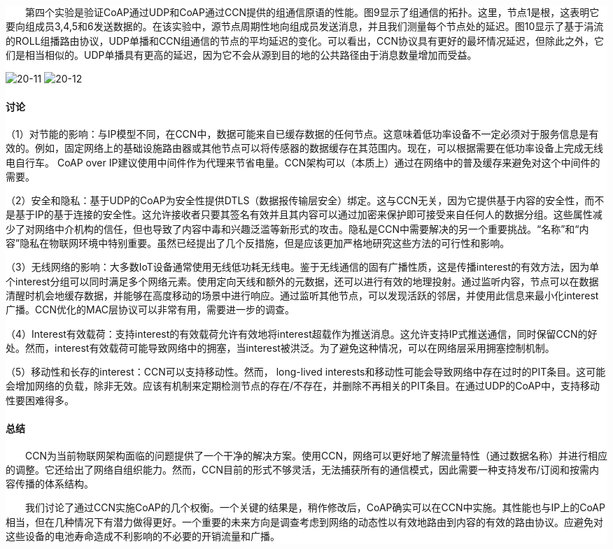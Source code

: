 　　第四个实验是验证CoAP通过UDP和CoAP通过CCN提供的组通信原语的性能。图9显示了组通信的拓扑。这里，节点1是根，这表明它要向组成员3,4,5和6发送数据的。在该实验中，源节点周期性地向组成员发送消息，并且我们测量每个节点处的延迟。图10显示了基于涓流的ROLL组播路由协议，UDP单播和CCN组通信的节点的平均延迟的变化。可以看出，CCN协议具有更好的最坏情况延迟，但除此之外，它们是相当相似的。UDP单播具有更高的延迟，因为它不会从源到目的地的公共路径由于消息数量增加而受益。

![20-11](http://ohe7ixo05.bkt.clouddn.com/2017/8/20-11.png)
![20-12](http://ohe7ixo05.bkt.clouddn.com/2017/8/20-12.png)

#### 讨论

（1）对节能的影响：与IP模型不同，在CCN中，数据可能来自已缓存数据的任何节点。这意味着低功率设备不一定必须对于服务信息是有效的。例如，固定网络上的基础设施路由器或其他节点可以将传感器的数据缓存在其范围内。现在，可以根据需要在低功率设备上完成无线电自行车。 CoAP over IP建议使用中间件作为代理来节省电量。CCN架构可以（本质上）通过在网络中的普及缓存来避免对这个中间件的需要。

（2）安全和隐私：基于UDP的CoAP为安全性提供DTLS（数据报传输层安全）绑定。这与CCN无关，因为它提供基于内容的安全性，而不是基于IP的基于连接的安全性。这允许接收者只要其签名有效并且其内容可以通过加密来保护即可接受来自任何人的数据分组。这些属性减少了对网络中介机构的信任，但也导致了内容中毒和兴趣泛滥等新形式的攻击。隐私是CCN中需要解决的另一个重要挑战。“名称”和“内容”隐私在物联网环境中特别重要。虽然已经提出了几个反措施，但是应该更加严格地研究这些方法的可行性和影响。

（3）无线网络的影响：大多数IoT设备通常使用无线低功耗无线电。鉴于无线通信的固有广播性质，这是传播interest的有效方法，因为单个interest分组可以同时满足多个网络元素。使用定向天线和额外的元数据，还可以进行有效的地理投射。通过监听内容，节点可以在数据清醒时机会地缓存数据，并能够在高度移动的场景中进行响应。通过监听其他节点，可以发现活跃的邻居，并使用此信息来最小化interest广播。CCN优化的MAC层协议可以非常有用，需要进一步的调查。

（4）Interest有效载荷：支持interest的有效载荷允许有效地将interest超载作为推送消息。这允许支持IP式推送通信，同时保留CCN的好处。然而，interest有效载荷可能导致网络中的拥塞，当interest被洪泛。为了避免这种情况，可以在网络层采用拥塞控制机制。

（5）移动性和长存的interest：CCN可以支持移动性。然而， long-lived interests和移动性可能会导致网络中存在过时的PIT条目。这可能会增加网络的负载，除非无效。应该有机制来定期检测节点的存在/不存在，并删除不再相关的PIT条目。在通过UDP的CoAP中，支持移动性要困难得多。

#### 总结

　　CCN为当前物联网架构面临的问题提供了一个干净的解决方案。使用CCN，网络可以更好地了解流量特性（通过数据名称）并进行相应的调整。它还给出了网络自组织能力。然而，CCN目前的形式不够灵活，无法捕获所有的通信模式，因此需要一种支持发布/订阅和按需内容传播的体系结构。

　　我们讨论了通过CCN实施CoAP的几个权衡。一个关键的结果是，稍作修改后，CoAP确实可以在CCN中实施。其性能也与IP上的CoAP相当，但在几种情况下有潜力做得更好。一个重要的未来方向是调查考虑到网络的动态性以有效地路由到内容的有效的路由协议。应避免对这些设备的电池寿命造成不利影响的不必要的开销流量和广播。
